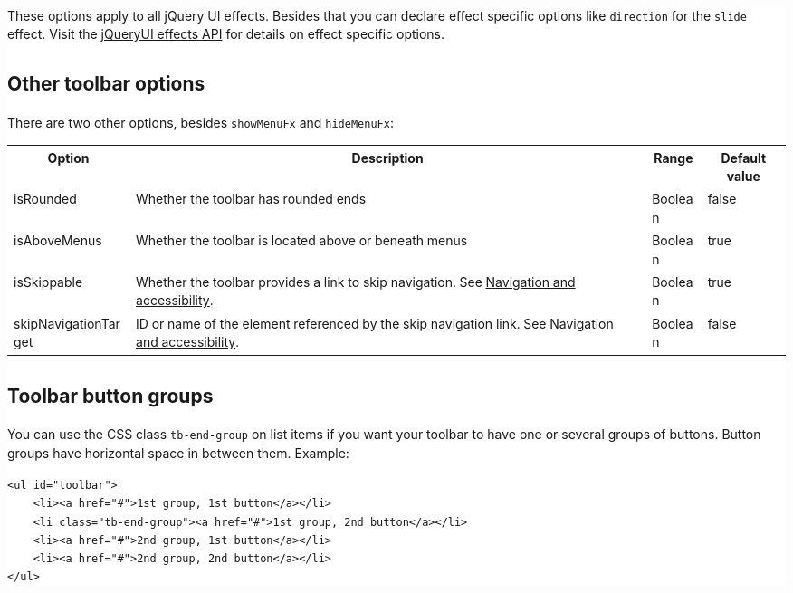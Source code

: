
These options apply to all jQuery UI effects. Besides that you can declare effect specific options like `direction` for the `slide` effect.
Visit the <a href="http://api.jqueryui.com/category/effects/">jQueryUI effects API</a> for details on effect specific options.

## Other toolbar options
There are two other options, besides `showMenuFx` and `hideMenuFx`:
<table>
  <tr>
    <th>Option</th><th>Description</th><th>Range</th><th>Default value</th>
  </tr>
  <tr>
    <td>isRounded</td>
    <td>Whether the toolbar has rounded ends</td>
    <td>Boolean</td>
    <td>false</td>
  </tr>
  <tr>
    <td>isAboveMenus</td>
    <td>Whether the toolbar is located above or beneath menus</td>
    <td>Boolean</td>
    <td>true</td>
  </tr>
  <tr>
    <td>isSkippable</td>
    <td>Whether the toolbar provides a link to skip navigation. See <a href="#navigation-and-accessibility">Navigation and accessibility</a>.</td>
    <td>Boolean</td>
    <td>true</td>
  </tr>
  <tr>
    <td>skipNavigationTarget</td>
    <td>ID or name of the element referenced by the skip navigation link. See <a href="#navigation-and-accessibility">Navigation and accessibility</a>.</td>
    <td>Boolean</td>
    <td>false</td>
  </tr>
</table>

## Toolbar button groups
You can use the CSS class `tb-end-group` on list items if you want your toolbar to have one or several groups of buttons. Button groups have horizontal space in between them.
Example:

    <ul id="toolbar">
    	<li><a href="#">1st group, 1st button</a></li>
    	<li class="tb-end-group"><a href="#">1st group, 2nd button</a></li>
    	<li><a href="#">2nd group, 1st button</a></li>
    	<li><a href="#">2nd group, 2nd button</a></li>
    </ul>
